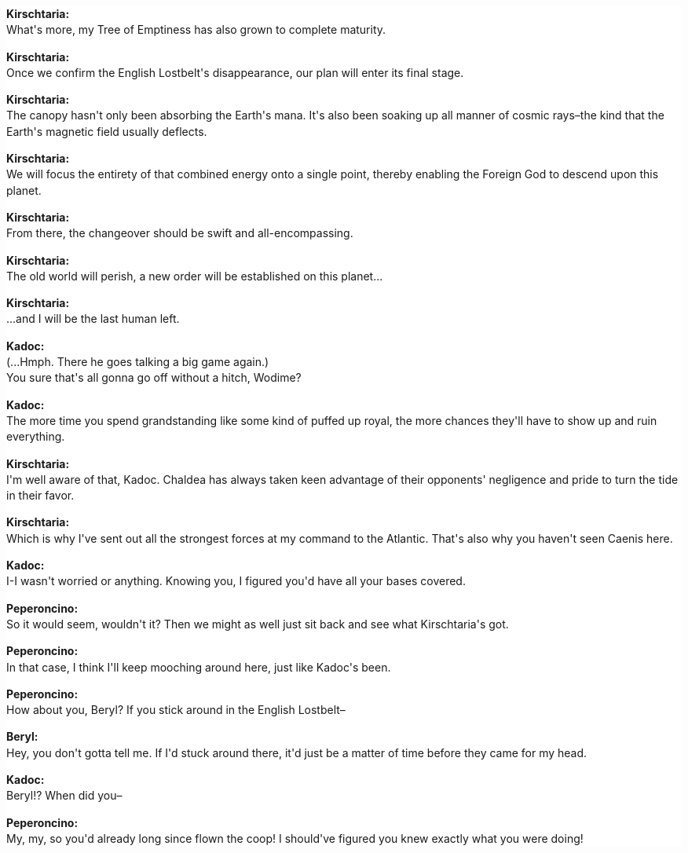 **Kirschtaria:**   
What's more, my Tree of Emptiness has also grown to complete maturity.  
  
**Kirschtaria:**   
Once we confirm the English Lostbelt's disappearance, our plan will enter its final stage.  
  
**Kirschtaria:**   
The canopy hasn't only been absorbing the Earth's mana. It's also been soaking up all manner of cosmic rays&ndash;the kind that the Earth's magnetic field usually deflects.  
  
**Kirschtaria:**   
We will focus the entirety of that combined energy onto a single point, thereby enabling the Foreign God to descend upon this planet.  
  
**Kirschtaria:**   
From there, the changeover should be swift and all-encompassing.  
  
**Kirschtaria:**   
The old world will perish, a new order will be established on this planet...  
  
**Kirschtaria:**   
...and I will be the last human left.  
  
**Kadoc:**   
(...Hmph. There he goes talking a big game again.)  
You sure that's all gonna go off without a hitch, Wodime?  
  
**Kadoc:**   
The more time you spend grandstanding like some kind of puffed up royal, the more chances they'll have to show up and ruin everything.  
  
**Kirschtaria:**   
I'm well aware of that, Kadoc. Chaldea has always taken keen advantage of their opponents' negligence and pride to turn the tide in their favor.  
  
**Kirschtaria:**   
Which is why I've sent out all the strongest forces at my command to the Atlantic. That's also why you haven't seen Caenis here.  
  
**Kadoc:**   
I-I wasn't worried or anything. Knowing you, I figured you'd have all your bases covered.  
  
**Peperoncino:**   
So it would seem, wouldn't it? Then we might as well just sit back and see what Kirschtaria's got.  
  
**Peperoncino:**   
In that case, I think I'll keep mooching around here, just like Kadoc's been.  
  
**Peperoncino:**   
How about you, Beryl? If you stick around in the English Lostbelt&ndash;  
  
**Beryl:**   
Hey, you don't gotta tell me. If I'd stuck around there, it'd just be a matter of time before they came for my head.  
  
**Kadoc:**   
Beryl!? When did you&ndash;  
  
**Peperoncino:**   
My, my, so you'd already long since flown the coop! I should've figured you knew exactly what you were doing!  
  